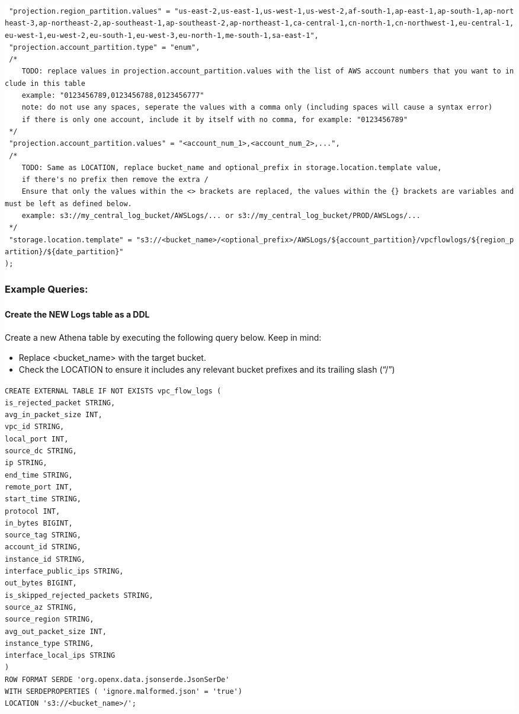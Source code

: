 ```
 "projection.region_partition.values" = "us-east-2,us-east-1,us-west-1,us-west-2,af-south-1,ap-east-1,ap-south-1,ap-northeast-3,ap-northeast-2,ap-southeast-1,ap-southeast-2,ap-northeast-1,ca-central-1,cn-north-1,cn-northwest-1,eu-central-1,eu-west-1,eu-west-2,eu-south-1,eu-west-3,eu-north-1,me-south-1,sa-east-1",
 "projection.account_partition.type" = "enum",
 /*
    TODO: replace values in projection.account_partition.values with the list of AWS account numbers that you want to include in this table
    example: "0123456789,0123456788,0123456777"
    note: do not use any spaces, seperate the values with a comma only (including spaces will cause a syntax error)
    if there is only one account, include it by itself with no comma, for example: "0123456789"
 */
 "projection.account_partition.values" = "<account_num_1>,<account_num_2>,...",
 /*
    TODO: Same as LOCATION, replace bucket_name and optional_prefix in storage.location.template value, 
    if there's no prefix then remove the extra /
    Ensure that only the values within the <> brackets are replaced, the values within the {} brackets are variables and must be left as defined below.
    example: s3://my_central_log_bucket/AWSLogs/... or s3://my_central_log_bucket/PROD/AWSLogs/...
 */
 "storage.location.template" = "s3://<bucket_name>/<optional_prefix>/AWSLogs/${account_partition}/vpcflowlogs/${region_partition}/${date_partition}"
);
```
### Example Queries:
#### Create the NEW Logs table as a DDL 
Create a new Athena table by executing the following query below.  Keep in mind:

* Replace <bucket_name> with the target bucket.  
* Check the LOCATION to ensure it includes any relevant bucket prefixes and its trailing slash (“/”)
```
CREATE EXTERNAL TABLE IF NOT EXISTS vpc_flow_logs (
is_rejected_packet STRING,
avg_in_packet_size INT,
vpc_id STRING,
local_port INT,
source_dc STRING,
ip STRING,
end_time STRING,
remote_port INT,
start_time STRING,
protocol INT,
in_bytes BIGINT,
source_tag STRING,
account_id STRING,
instance_id STRING,
interface_public_ips STRING,
out_bytes BIGINT,
is_skipped_rejected_packets STRING,
source_az STRING,
source_region STRING,
avg_out_packet_size INT,
instance_type STRING,
interface_local_ips STRING
)
ROW FORMAT SERDE 'org.openx.data.jsonserde.JsonSerDe'
WITH SERDEPROPERTIES ( 'ignore.malformed.json' = 'true')
LOCATION 's3://<bucket_name>/';
```